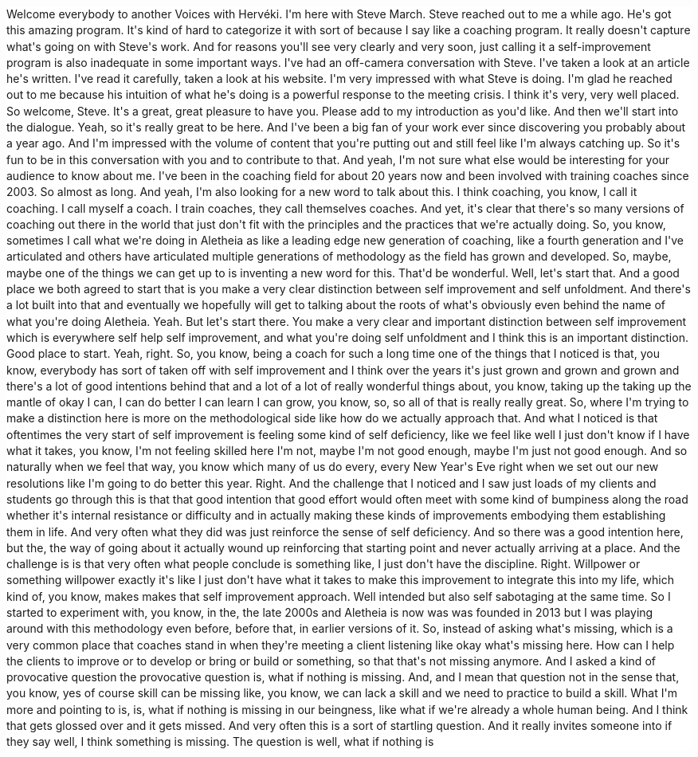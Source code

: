  Welcome everybody to another Voices with Hervéki. I'm here with Steve March. Steve reached out to me a while ago. He's got this amazing program. It's kind of hard to categorize it with sort of because I say like a coaching program. It really doesn't capture what's going on with Steve's work. And for reasons you'll see very clearly and very soon, just calling it a self-improvement program is also inadequate in some important ways. I've had an off-camera conversation with Steve. I've taken a look at an article he's written. I've read it carefully, taken a look at his website. I'm very impressed with what Steve is doing. I'm glad he reached out to me because his intuition of what he's doing is a powerful response to the meeting crisis. I think it's very, very well placed. So welcome, Steve. It's a great, great pleasure to have you. Please add to my introduction as you'd like. And then we'll start into the dialogue. Yeah, so it's really great to be here. And I've been a big fan of your work ever since discovering you probably about a year ago. And I'm impressed with the volume of content that you're putting out and still feel like I'm always catching up. So it's fun to be in this conversation with you and to contribute to that. And yeah, I'm not sure what else would be interesting for your audience to know about me. I've been in the coaching field for about 20 years now and been involved with training coaches since 2003. So almost as long. And yeah, I'm also looking for a new word to talk about this. I think coaching, you know, I call it coaching. I call myself a coach. I train coaches, they call themselves coaches. And yet, it's clear that there's so many versions of coaching out there in the world that just don't fit with the principles and the practices that we're actually doing. So, you know, sometimes I call what we're doing in Aletheia as like a leading edge new generation of coaching, like a fourth generation and I've articulated and others have articulated multiple generations of methodology as the field has grown and developed. So, maybe, maybe one of the things we can get up to is inventing a new word for this. That'd be wonderful. Well, let's start that. And a good place we both agreed to start that is you make a very clear distinction between self improvement and self unfoldment. And there's a lot built into that and eventually we hopefully will get to talking about the roots of what's obviously even behind the name of what you're doing Aletheia. Yeah. But let's start there. You make a very clear and important distinction between self improvement which is everywhere self help self improvement, and what you're doing self unfoldment and I think this is an important distinction. Good place to start. Yeah, right. So, you know, being a coach for such a long time one of the things that I noticed is that, you know, everybody has sort of taken off with self improvement and I think over the years it's just grown and grown and grown and there's a lot of good intentions behind that and a lot of a lot of really wonderful things about, you know, taking up the taking up the mantle of okay I can, I can do better I can learn I can grow, you know, so, so all of that is really really great. So, where I'm trying to make a distinction here is more on the methodological side like how do we actually approach that. And what I noticed is that oftentimes the very start of self improvement is feeling some kind of self deficiency, like we feel like well I just don't know if I have what it takes, you know, I'm not feeling skilled here I'm not, maybe I'm not good enough, maybe I'm just not good enough. And so naturally when we feel that way, you know which many of us do every, every New Year's Eve right when we set out our new resolutions like I'm going to do better this year. Right. And the challenge that I noticed and I saw just loads of my clients and students go through this is that that good intention that good effort would often meet with some kind of bumpiness along the road whether it's internal resistance or difficulty and in actually making these kinds of improvements embodying them establishing them in life. And very often what they did was just reinforce the sense of self deficiency. And so there was a good intention here, but the, the way of going about it actually wound up reinforcing that starting point and never actually arriving at a place. And the challenge is is that very often what people conclude is something like, I just don't have the discipline. Right. Willpower or something willpower exactly it's like I just don't have what it takes to make this improvement to integrate this into my life, which kind of, you know, makes makes that self improvement approach. Well intended but also self sabotaging at the same time. So I started to experiment with, you know, in the, the late 2000s and Aletheia is now was was founded in 2013 but I was playing around with this methodology even before, before that, in earlier versions of it. So, instead of asking what's missing, which is a very common place that coaches stand in when they're meeting a client listening like okay what's missing here. How can I help the clients to improve or to develop or bring or build or something, so that that's not missing anymore. And I asked a kind of provocative question the provocative question is, what if nothing is missing. And, and I mean that question not in the sense that, you know, yes of course skill can be missing like, you know, we can lack a skill and we need to practice to build a skill. What I'm more and pointing to is, is, what if nothing is missing in our beingness, like what if we're already a whole human being. And I think that gets glossed over and it gets missed. And very often this is a sort of startling question. And it really invites someone into if they say well, I think something is missing. The question is well, what if nothing is
